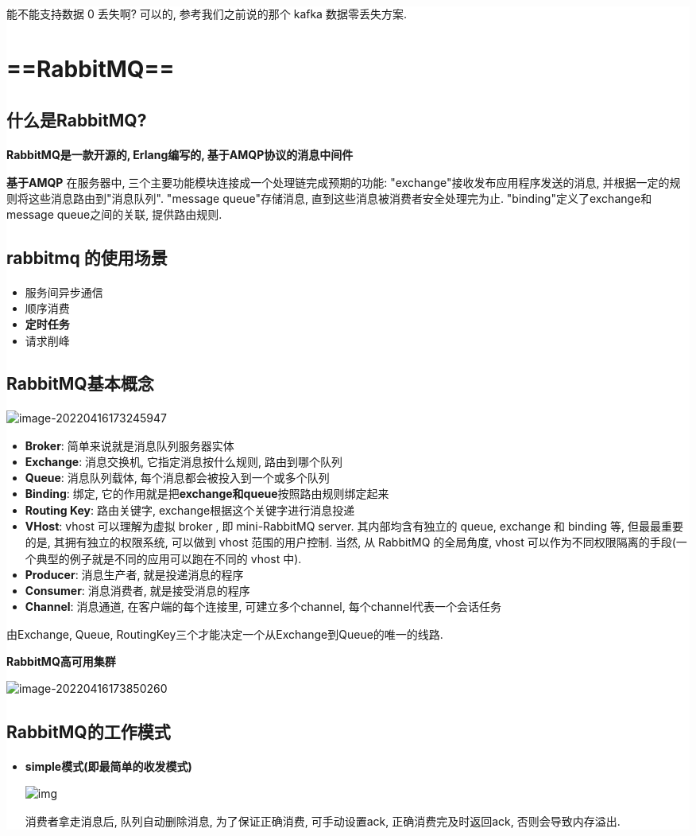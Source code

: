 能不能支持数据 0 丢失啊? 可以的, 参考我们之前说的那个 kafka 数据零丢失方案. 

# ==RabbitMQ==

## 什么是RabbitMQ? 

**RabbitMQ是一款开源的, Erlang编写的, 基于AMQP协议的消息中间件**

**基于AMQP**
在服务器中, 三个主要功能模块连接成一个处理链完成预期的功能: 
"exchange"接收发布应用程序发送的消息, 并根据一定的规则将这些消息路由到"消息队列". 
"message queue"存储消息, 直到这些消息被消费者安全处理完为止. 
"binding"定义了exchange和message queue之间的关联, 提供路由规则. 

## rabbitmq 的使用场景

- 服务间异步通信
- 顺序消费
- **定时任务**
- 请求削峰

## RabbitMQ基本概念

![image-20220416173245947](https://s2.loli.net/2022/04/16/uGXZqwaHVg8tk9U.png)

- **Broker**:  简单来说就是消息队列服务器实体
- **Exchange**:  消息交换机, 它指定消息按什么规则, 路由到哪个队列
- **Queue**:  消息队列载体, 每个消息都会被投入到一个或多个队列
- **Binding**:  绑定, 它的作用就是把**exchange和queue**按照路由规则绑定起来
- **Routing Key**:  路由关键字, exchange根据这个关键字进行消息投递
- **VHost**:  vhost 可以理解为虚拟 broker , 即 mini-RabbitMQ server. 其内部均含有独立的 queue, exchange 和 binding 等, 但最最重要的是, 其拥有独立的权限系统, 可以做到 vhost 范围的用户控制. 当然, 从 RabbitMQ 的全局角度, vhost 可以作为不同权限隔离的手段(一个典型的例子就是不同的应用可以跑在不同的 vhost 中). 
- **Producer**:  消息生产者, 就是投递消息的程序
- **Consumer**:  消息消费者, 就是接受消息的程序
- **Channel**:  消息通道, 在客户端的每个连接里, 可建立多个channel, 每个channel代表一个会话任务

由Exchange, Queue, RoutingKey三个才能决定一个从Exchange到Queue的唯一的线路. 

**RabbitMQ高可用集群**

![image-20220416173850260](https://s2.loli.net/2022/04/16/wCtkfTLWmyg2MXh.png)

## RabbitMQ的工作模式

- **simple模式(即最简单的收发模式)**

  ![img](https://s2.loli.net/2022/04/16/TefjsyzEotHxI4d.png)

  消费者拿走消息后, 队列自动删除消息, 为了保证正确消费, 可手动设置ack, 正确消费完及时返回ack, 否则会导致内存溢出.
